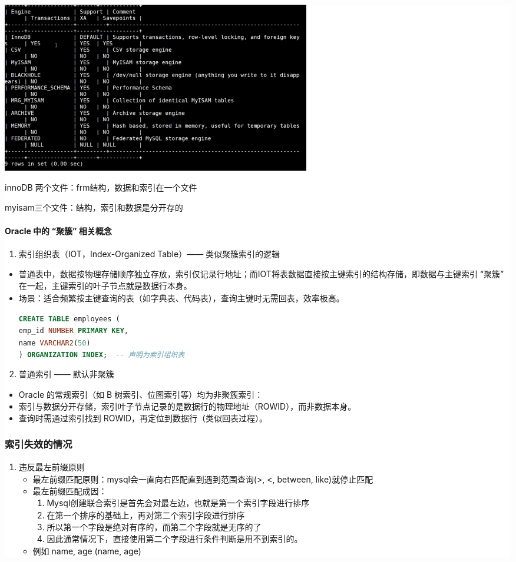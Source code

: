 <img src="public/2.数据库/compare.png" alt="image-20201128180034" style="zoom:50%;" />

innoDB 两个文件：frm结构，数据和索引在一个文件

myisam三个文件：结构，索引和数据是分开存的

#### Oracle 中的 “聚簇” 相关概念

1. 索引组织表（IOT，Index-Organized Table）—— 类似聚簇索引的逻辑
  * 普通表中，数据按物理存储顺序独立存放，索引仅记录行地址；而IOT将表数据直接按主键索引的结构存储，即数据与主键索引 “聚簇” 在一起，主键索引的叶子节点就是数据行本身。
  * 场景：适合频繁按主键查询的表（如字典表、代码表），查询主键时无需回表，效率极高。
    ```sql
    CREATE TABLE employees (
    emp_id NUMBER PRIMARY KEY,
    name VARCHAR2(50)
    ) ORGANIZATION INDEX;  -- 声明为索引组织表
    ```
2. 普通索引 —— 默认非聚簇
  * Oracle 的常规索引（如 B 树索引、位图索引等）均为非聚簇索引： 
  * 索引与数据分开存储，索引叶子节点记录的是数据行的物理地址（ROWID），而非数据本身。 
  * 查询时需通过索引找到 ROWID，再定位到数据行（类似回表过程）。

### 索引失效的情况
1. 违反最左前缀原则
   * 最左前缀匹配原则：mysql会一直向右匹配直到遇到范围查询(>, <, between, like)就停止匹配
   * 最左前缀匹配成因：
     1. Mysql创建联合索引是首先会对最左边，也就是第一个索引字段进行排序
     2. 在第一个排序的基础上，再对第二个索引字段进行排序
     3. 所以第一个字段是绝对有序的，而第二个字段就是无序的了
     4. 因此通常情况下，直接使用第二个字段进行条件判断是用不到索引的。
   * 例如 name, age (name, age)
